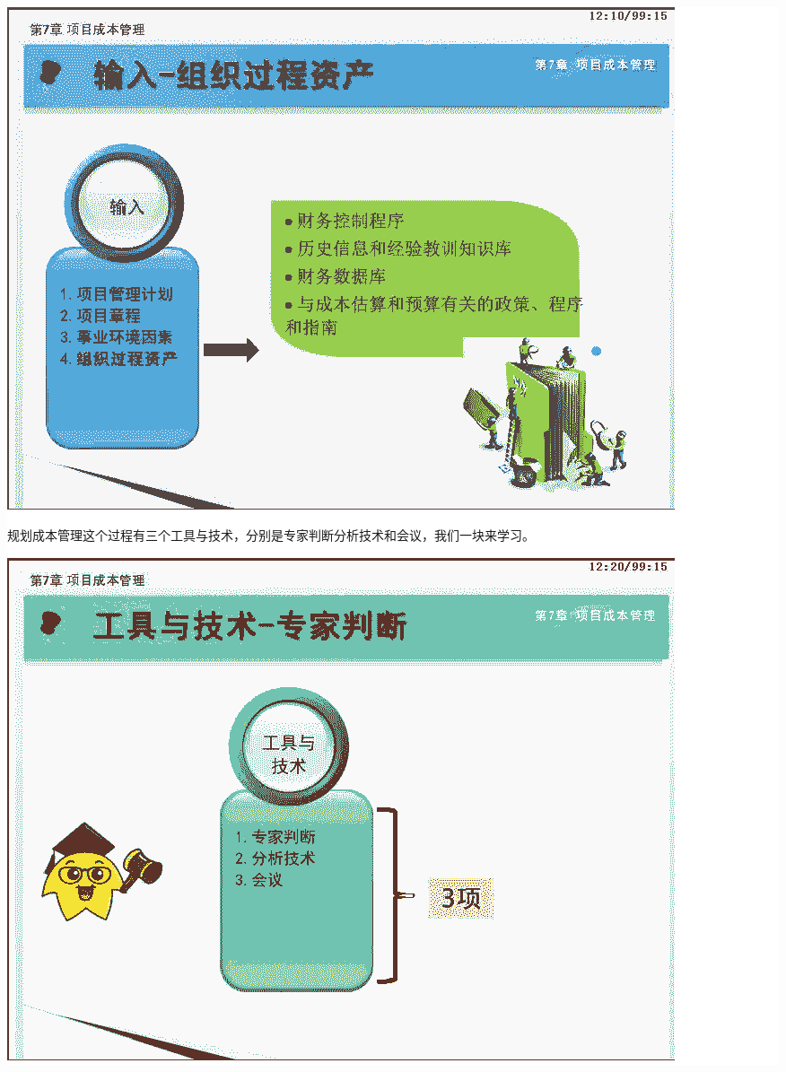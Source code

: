 ![](img/e177f560d360ac6e872a5ef69e2c13ea_27.png)

规划成本管理这个过程有三个工具与技术，分别是专家判断分析技术和会议，我们一块来学习。

![](img/e177f560d360ac6e872a5ef69e2c13ea_29.png)
